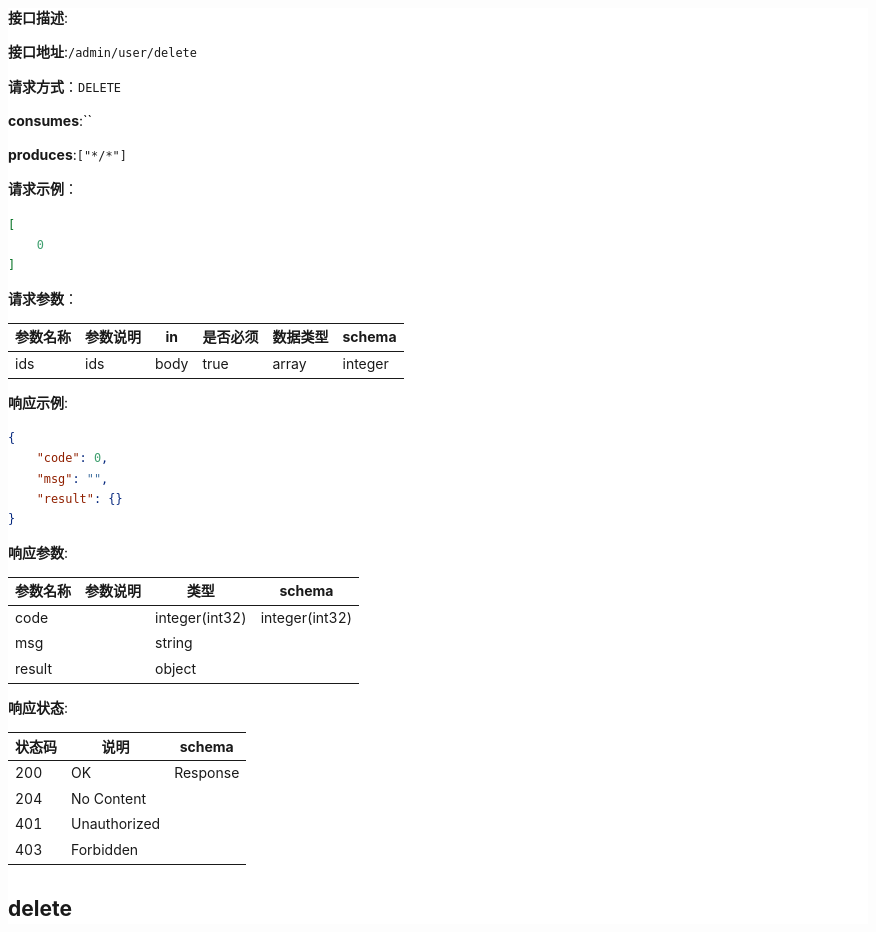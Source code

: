 
**接口描述**:


**接口地址**:`/admin/user/delete`


**请求方式**：`DELETE`


**consumes**:``


**produces**:`["*/*"]`


**请求示例**：
```json
[
	0
]
```


**请求参数**：

| 参数名称         | 参数说明     |     in |  是否必须      |  数据类型  |  schema  |
| ------------ | -------------------------------- |-----------|--------|----|--- |
|ids| ids  | body | true |array  | integer   |

**响应示例**:

```json
{
	"code": 0,
	"msg": "",
	"result": {}
}
```

**响应参数**:


| 参数名称         | 参数说明                             |    类型 |  schema |
| ------------ | -------------------|-------|----------- |
|code|   |integer(int32)  | integer(int32)   |
|msg|   |string  |    |
|result|   |object  |    |





**响应状态**:


| 状态码         | 说明                            |    schema                         |
| ------------ | -------------------------------- |---------------------- |
| 200 | OK  |Response|
| 204 | No Content  ||
| 401 | Unauthorized  ||
| 403 | Forbidden  ||
## delete
